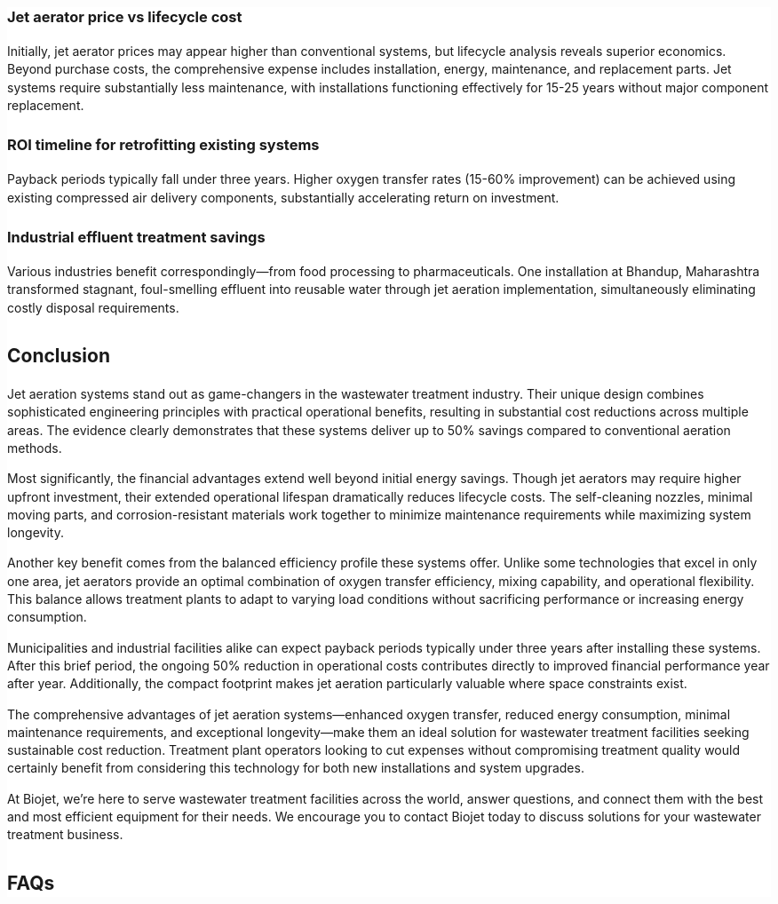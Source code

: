 ### Jet aerator price vs lifecycle cost

Initially, jet aerator prices may appear higher than conventional systems, but lifecycle analysis reveals superior economics. Beyond purchase costs, the comprehensive expense includes installation, energy, maintenance, and replacement parts. Jet systems require substantially less maintenance, with installations functioning effectively for 15-25 years without major component replacement. 

### ROI timeline for retrofitting existing systems

Payback periods typically fall under three years. Higher oxygen transfer rates (15-60% improvement) can be achieved using existing compressed air delivery components, substantially accelerating return on investment.

### Industrial effluent treatment savings

Various industries benefit correspondingly—from food processing to pharmaceuticals. One installation at Bhandup, Maharashtra transformed stagnant, foul-smelling effluent into reusable water through jet aeration implementation, simultaneously eliminating costly disposal requirements.

## Conclusion

Jet aeration systems stand out as game-changers in the wastewater treatment industry. Their unique design combines sophisticated engineering principles with practical operational benefits, resulting in substantial cost reductions across multiple areas. The evidence clearly demonstrates that these systems deliver up to 50% savings compared to conventional aeration methods.

Most significantly, the financial advantages extend well beyond initial energy savings. Though jet aerators may require higher upfront investment, their extended operational lifespan dramatically reduces lifecycle costs. The self-cleaning nozzles, minimal moving parts, and corrosion-resistant materials work together to minimize maintenance requirements while maximizing system longevity.

Another key benefit comes from the balanced efficiency profile these systems offer. Unlike some technologies that excel in only one area, jet aerators provide an optimal combination of oxygen transfer efficiency, mixing capability, and operational flexibility. This balance allows treatment plants to adapt to varying load conditions without sacrificing performance or increasing energy consumption.

Municipalities and industrial facilities alike can expect payback periods typically under three years after installing these systems. After this brief period, the ongoing 50% reduction in operational costs contributes directly to improved financial performance year after year. Additionally, the compact footprint makes jet aeration particularly valuable where space constraints exist.

The comprehensive advantages of jet aeration systems—enhanced oxygen transfer, reduced energy consumption, minimal maintenance requirements, and exceptional longevity—make them an ideal solution for wastewater treatment facilities seeking sustainable cost reduction. Treatment plant operators looking to cut expenses without compromising treatment quality would certainly benefit from considering this technology for both new installations and system upgrades.

At Biojet, we’re here to serve wastewater treatment facilities across the world, answer questions, and connect them with the best and most efficient equipment for their needs. We encourage you to contact Biojet today to discuss solutions for your wastewater treatment business.

## FAQs
